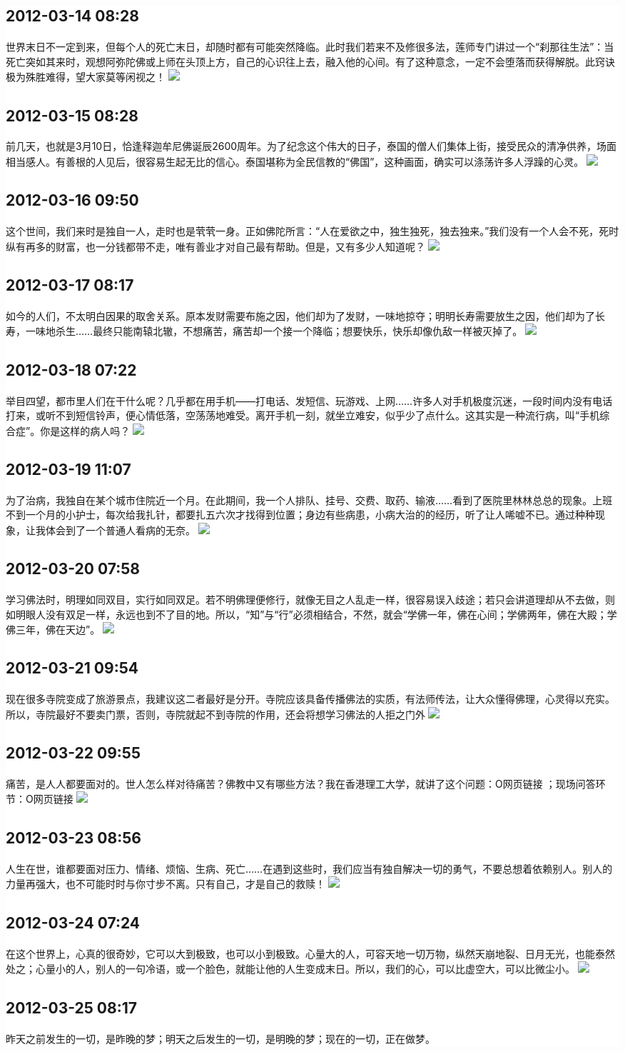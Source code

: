  ## 2012-03-14 08:28
世界末日不一定到来，但每个人的死亡末日，却随时都有可能突然降临。此时我们若来不及修很多法，莲师专门讲过一个“刹那往生法”：当死亡突如其来时，观想阿弥陀佛或上师在头顶上方，自己的心识往上去，融入他的心间。有了这种意念，一定不会堕落而获得解脱。此窍诀极为殊胜难得，望大家莫等闲视之！
<img src="../Image/697ccf95tw1dqz0s4qmlpj.jpg" width="400">
 ## 2012-03-15 08:28
前几天，也就是3月10日，恰逢释迦牟尼佛诞辰2600周年。为了纪念这个伟大的日子，泰国的僧人们集体上街，接受民众的清净供养，场面相当感人。有善根的人见后，很容易生起无比的信心。泰国堪称为全民信教的“佛国”，这种画面，确实可以涤荡许多人浮躁的心灵。
<img src="../Image/697ccf95tw1dr06fer2e9j.jpg" width="400">
 ## 2012-03-16 09:50
这个世间，我们来时是独自一人，走时也是茕茕一身。正如佛陀所言：“人在爱欲之中，独生独死，独去独来。”我们没有一个人会不死，死时纵有再多的财富，也一分钱都带不走，唯有善业才对自己最有帮助。但是，又有多少人知道呢？
<img src="../Image/697ccf95tw1dr1eerufqej.jpg" width="400">
 ## 2012-03-17 08:17
如今的人们，不太明白因果的取舍关系。原本发财需要布施之因，他们却为了发财，一味地掠夺；明明长寿需要放生之因，他们却为了长寿，一味地杀生……最终只能南辕北辙，不想痛苦，痛苦却一个接一个降临；想要快乐，快乐却像仇敌一样被灭掉了。
<img src="../Image/697ccf95tw1dr2hd7h0hgj.jpg" width="400">
 ## 2012-03-18 07:22
举目四望，都市里人们在干什么呢？几乎都在用手机——打电话、发短信、玩游戏、上网……许多人对手机极度沉迷，一段时间内没有电话打来，或听不到短信铃声，便心情低落，空荡荡地难受。离开手机一刻，就坐立难安，似乎少了点什么。这其实是一种流行病，叫“手机综合症”。你是这样的病人吗？
<img src="../Image/697ccf95tw1dr3le2iykrj.jpg" width="400">
 ## 2012-03-19 11:07
为了治病，我独自在某个城市住院近一个月。在此期间，我一个人排队、挂号、交费、取药、输液……看到了医院里林林总总的现象。上班不到一个月的小护士，每次给我扎针，都要扎五六次才找得到位置；身边有些病患，小病大治的的经历，听了让人唏嘘不已。通过种种现象，让我体会到了一个普通人看病的无奈。
<img src="../Image/697ccf95tw1dr4xfne4ewj.jpg" width="400">
 ## 2012-03-20 07:58
学习佛法时，明理如同双目，实行如同双足。若不明佛理便修行，就像无目之人乱走一样，很容易误入歧途；若只会讲道理却从不去做，则如明眼人没有双足一样，永远也到不了目的地。所以，“知”与“行”必须相结合，不然，就会“学佛一年，佛在心间；学佛两年，佛在大殿；学佛三年，佛在天边”。
<img src="../Image/697ccf95tw1dr5xo8x4nzj.jpg" width="400">
 ## 2012-03-21 09:54
现在很多寺院变成了旅游景点，我建议这二者最好是分开。寺院应该具备传播佛法的实质，有法师传法，让大众懂得佛理，心灵得以充实。所以，寺院最好不要卖门票，否则，寺院就起不到寺院的作用，还会将想学习佛法的人拒之门外
<img src="../Image/697ccf95tw1dr76narui2j.jpg" width="400">
 ## 2012-03-22 09:55
痛苦，是人人都要面对的。世人怎么样对待痛苦？佛教中又有哪些方法？我在香港理工大学，就讲了这个问题：O网页链接 ；现场问答环节：O网页链接
<img src="../Image/697ccf95tw1dr8canfppej.jpg" width="400">
 ## 2012-03-23 08:56
人生在世，谁都要面对压力、情绪、烦恼、生病、死亡……在遇到这些时，我们应当有独自解决一切的勇气，不要总想着依赖别人。别人的力量再强大，也不可能时时与你寸步不离。只有自己，才是自己的救赎！
<img src="../Image/697ccf95tw1dr9g79bmq3j.jpg" width="400">
 ## 2012-03-24 07:24
在这个世界上，心真的很奇妙，它可以大到极致，也可以小到极致。心量大的人，可容天地一切万物，纵然天崩地裂、日月无光，也能泰然处之；心量小的人，别人的一句冷语，或一个脸色，就能让他的人生变成末日。所以，我们的心，可以比虚空大，可以比微尘小。
<img src="../Image/697ccf95tw1draj5ilcbcj.jpg" width="400">
 ## 2012-03-25 08:17
昨天之前发生的一切，是昨晚的梦；明天之后发生的一切，是明晚的梦；现在的一切，正在做梦。